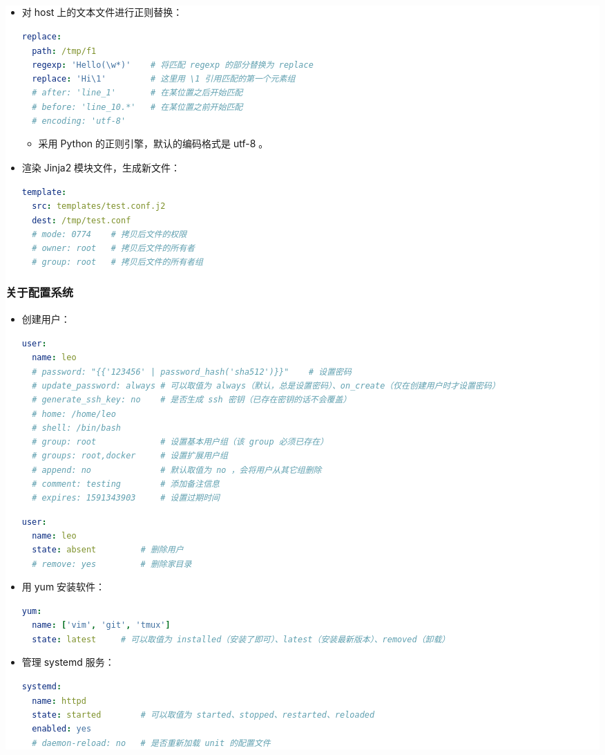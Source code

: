 - 对 host 上的文本文件进行正则替换：
  ```yaml
  replace:
    path: /tmp/f1
    regexp: 'Hello(\w*)'    # 将匹配 regexp 的部分替换为 replace
    replace: 'Hi\1'         # 这里用 \1 引用匹配的第一个元素组
    # after: 'line_1'       # 在某位置之后开始匹配
    # before: 'line_10.*'   # 在某位置之前开始匹配
    # encoding: 'utf-8'
  ```
  - 采用 Python 的正则引擎，默认的编码格式是 utf-8 。

- 渲染 Jinja2 模块文件，生成新文件：
  ```yaml
  template:
    src: templates/test.conf.j2
    dest: /tmp/test.conf
    # mode: 0774    # 拷贝后文件的权限
    # owner: root   # 拷贝后文件的所有者
    # group: root   # 拷贝后文件的所有者组
  ```

### 关于配置系统

- 创建用户：
  ```yaml
  user:
    name: leo
    # password: "{{'123456' | password_hash('sha512')}}"    # 设置密码
    # update_password: always # 可以取值为 always（默认，总是设置密码）、on_create（仅在创建用户时才设置密码）
    # generate_ssh_key: no    # 是否生成 ssh 密钥（已存在密钥的话不会覆盖）
    # home: /home/leo
    # shell: /bin/bash
    # group: root             # 设置基本用户组（该 group 必须已存在）
    # groups: root,docker     # 设置扩展用户组
    # append: no              # 默认取值为 no ，会将用户从其它组删除
    # comment: testing        # 添加备注信息
    # expires: 1591343903     # 设置过期时间
  ```
  ```yaml
  user:
    name: leo
    state: absent         # 删除用户
    # remove: yes         # 删除家目录
  ```

- 用 yum 安装软件：
  ```yaml
  yum:
    name: ['vim', 'git', 'tmux']
    state: latest     # 可以取值为 installed（安装了即可）、latest（安装最新版本）、removed（卸载）
  ```

- 管理 systemd 服务：
  ```yaml
  systemd:
    name: httpd
    state: started        # 可以取值为 started、stopped、restarted、reloaded
    enabled: yes
    # daemon-reload: no   # 是否重新加载 unit 的配置文件
  ```
